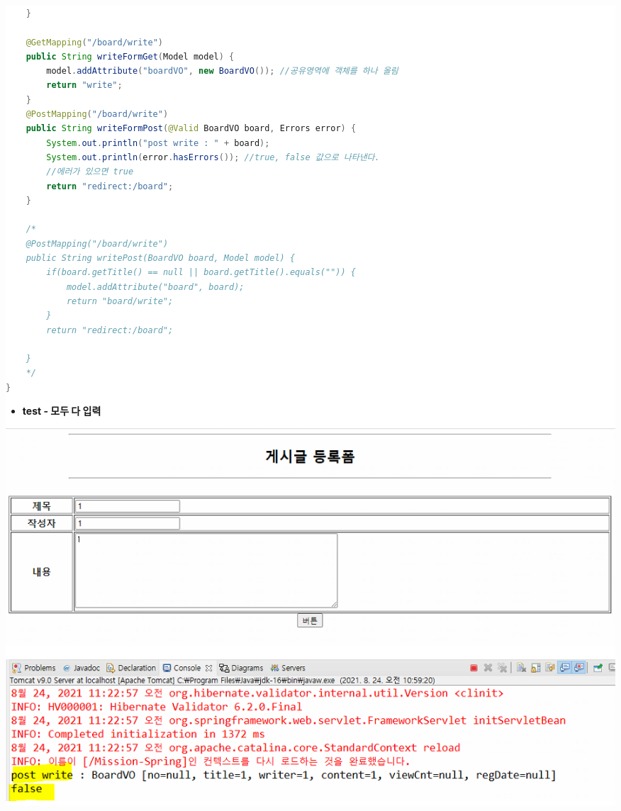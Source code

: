 ```java
	}
	
	@GetMapping("/board/write")
	public String writeFormGet(Model model) {
		model.addAttribute("boardVO", new BoardVO()); //공유영역에 객체를 하나 올림
		return "write";
	}
	@PostMapping("/board/write")
	public String writeFormPost(@Valid BoardVO board, Errors error) {
		System.out.println("post write : " + board);
		System.out.println(error.hasErrors()); //true, false 값으로 나타낸다. 
        //에러가 있으면 true
		return "redirect:/board";
	}
	
	/*
	@PostMapping("/board/write")
	public String writePost(BoardVO board, Model model) {
		if(board.getTitle() == null || board.getTitle().equals("")) {
			model.addAttribute("board", board);
			return "board/write";
		}
		return "redirect:/board";
		
	}
	*/
}

```



- **test - 모두 다 입력**

![image-20210824112327768](images/image-20210824112327768.png)

![image-20210824112408064](images/image-20210824112408064.png)
